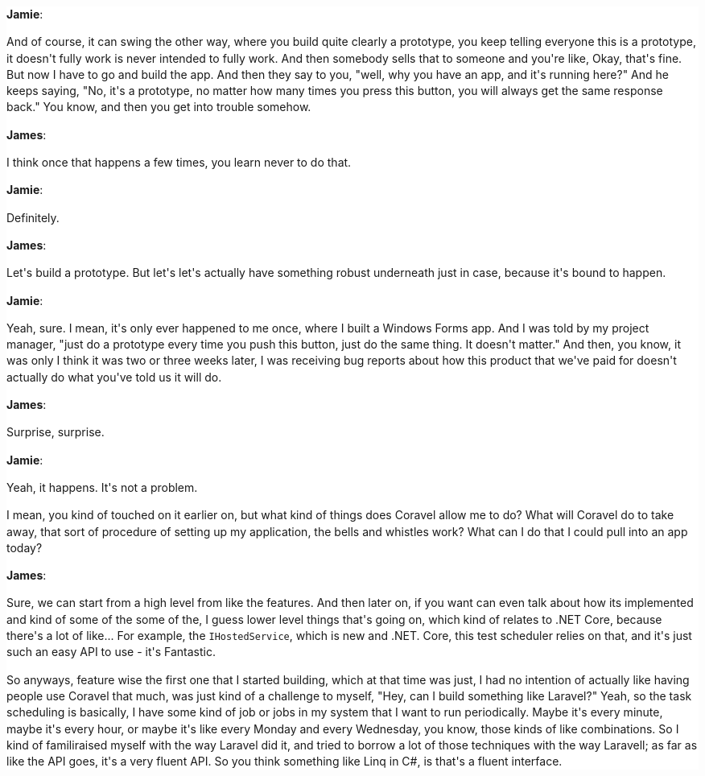 **Jamie**:
  
And of course, it can swing the other way, where you build quite clearly a prototype, you keep telling everyone this is a prototype, it doesn't fully work is never intended to fully work. And then somebody sells that to someone and you're like, Okay, that's fine. But now I have to go and build the app. And then they say to you, "well, why you have an app, and it's running here?" And he keeps saying, "No, it's a prototype, no matter how many times you press this button, you will always get the same response back." You know, and then you get into trouble somehow.

**James**:

I think once that happens a few times, you learn never to do that.

**Jamie**:
  
Definitely.

**James**:

Let's build a prototype. But let's let's actually have something robust underneath just in case, because it's bound to happen.

**Jamie**:
  
Yeah, sure. I mean, it's only ever happened to me once, where I built a Windows Forms app. And I was told by my project manager, "just do a prototype every time you push this button, just do the same thing. It doesn't matter." And then, you know, it was only I think it was two or three weeks later, I was receiving bug reports about how this product that we've paid for doesn't actually do what you've told us it will do.

**James**:

Surprise, surprise.

**Jamie**:
  
Yeah, it happens. It's not a problem.

I mean, you kind of touched on it earlier on, but what kind of things does Coravel allow me to do? What will Coravel do to take away, that sort of procedure of setting up my application, the bells and whistles work? What can I do that I could pull into an app today?

**James**:

Sure, we can start from a high level from like the features. And then later on, if you want can even talk about how its implemented and kind of some of the some of the, I guess lower level things that's going on, which kind of relates to .NET Core, because there's a lot of like... For example, the `IHostedService`, which is new and .NET. Core, this test scheduler relies on that, and it's just such an easy API to use - it's Fantastic.

So anyways, feature wise the first one that I started building, which at that time was just, I had no intention of actually like having people use Coravel that much, was just kind of a challenge to myself, "Hey, can I build something like Laravel?" Yeah, so the task scheduling is basically, I have some kind of job or jobs in my system that I want to run periodically. Maybe it's every minute, maybe it's every hour, or maybe it's like every Monday and every Wednesday, you know, those kinds of like combinations. So I kind of familiraised myself with the way Laravel did it, and tried to borrow a lot of those techniques with the way Laravell; as far as like the API goes, it's a very fluent API. So you think something like Linq in C#, is that's a fluent interface.
